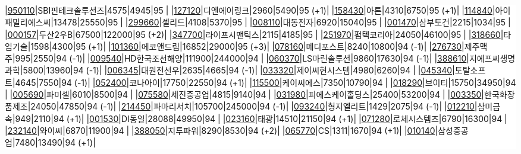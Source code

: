 |[950110](https://finance.daum.net/quotes/A950110)|SBI핀테크솔루션즈|4575|4945|95 |
|[127120](https://finance.daum.net/quotes/A127120)|디엔에이링크|2960|5490|95 (+1)|
|[158430](https://finance.daum.net/quotes/A158430)|아톤|4310|6750|95 (+1)|
|[114840](https://finance.daum.net/quotes/A114840)|아이패밀리에스씨|13478|25550|95 |
|[299660](https://finance.daum.net/quotes/A299660)|셀리드|4108|5370|95 |
|[008110](https://finance.daum.net/quotes/A008110)|대동전자|6920|15040|95 |
|[001470](https://finance.daum.net/quotes/A001470)|삼부토건|2215|1034|95 |
|[000157](https://finance.daum.net/quotes/A000157)|두산2우B|67500|122000|95 (+2)|
|[347700](https://finance.daum.net/quotes/A347700)|라이프시맨틱스|2115|4185|95 |
|[251970](https://finance.daum.net/quotes/A251970)|펌텍코리아|24050|46100|95 |
|[318660](https://finance.daum.net/quotes/A318660)|타임기술|1598|4300|95 (+1)|
|[101360](https://finance.daum.net/quotes/A101360)|에코앤드림|16852|29000|95 (+3)|
|[078160](https://finance.daum.net/quotes/A078160)|메디포스트|8240|10800|94 (-1)|
|[276730](https://finance.daum.net/quotes/A276730)|제주맥주|995|2550|94 (-1)|
|[009540](https://finance.daum.net/quotes/A009540)|HD한국조선해양|111900|244000|94 |
|[060370](https://finance.daum.net/quotes/A060370)|LS마린솔루션|9860|17630|94 (-1)|
|[388610](https://finance.daum.net/quotes/A388610)|지에프씨생명과학|5800|13960|94 (-1)|
|[006345](https://finance.daum.net/quotes/A006345)|대원전선우|2635|4665|94 (-1)|
|[033320](https://finance.daum.net/quotes/A033320)|제이씨현시스템|4980|6260|94 |
|[045340](https://finance.daum.net/quotes/A045340)|토탈소프트|4645|7550|94 (-1)|
|[052400](https://finance.daum.net/quotes/A052400)|코나아이|17750|22550|94 (+1)|
|[115500](https://finance.daum.net/quotes/A115500)|케이씨에스|7350|10790|94 |
|[018290](https://finance.daum.net/quotes/A018290)|브이티|15750|34950|94 |
|[005690](https://finance.daum.net/quotes/A005690)|파미셀|6010|8500|94 |
|[075580](https://finance.daum.net/quotes/A075580)|세진중공업|4815|9140|94 |
|[031980](https://finance.daum.net/quotes/A031980)|피에스케이홀딩스|25400|53200|94 |
|[003350](https://finance.daum.net/quotes/A003350)|한국화장품제조|24050|47850|94 (-1)|
|[214450](https://finance.daum.net/quotes/A214450)|파마리서치|105700|245000|94 (-1)|
|[093240](https://finance.daum.net/quotes/A093240)|형지엘리트|1429|2075|94 (-1)|
|[012210](https://finance.daum.net/quotes/A012210)|삼미금속|949|2110|94 (+1)|
|[001530](https://finance.daum.net/quotes/A001530)|DI동일|28088|49950|94 |
|[023160](https://finance.daum.net/quotes/A023160)|태광|14510|21150|94 (+1)|
|[071280](https://finance.daum.net/quotes/A071280)|로체시스템즈|6790|16300|94 |
|[232140](https://finance.daum.net/quotes/A232140)|와이씨|6870|11900|94 |
|[388050](https://finance.daum.net/quotes/A388050)|지투파워|8290|8530|94 (+2)|
|[065770](https://finance.daum.net/quotes/A065770)|CS|1311|1670|94 (+1)|
|[010140](https://finance.daum.net/quotes/A010140)|삼성중공업|7480|13490|94 (+1)|